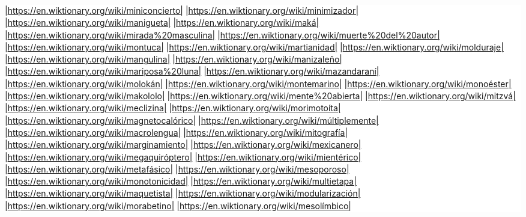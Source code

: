 |https://en.wiktionary.org/wiki/miniconcierto|
|https://en.wiktionary.org/wiki/minimizador|
|https://en.wiktionary.org/wiki/manigueta|
|https://en.wiktionary.org/wiki/maká|
|https://en.wiktionary.org/wiki/mirada%20masculina|
|https://en.wiktionary.org/wiki/muerte%20del%20autor|
|https://en.wiktionary.org/wiki/montuca|
|https://en.wiktionary.org/wiki/martianidad|
|https://en.wiktionary.org/wiki/molduraje|
|https://en.wiktionary.org/wiki/mangulina|
|https://en.wiktionary.org/wiki/manizaleño|
|https://en.wiktionary.org/wiki/mariposa%20luna|
|https://en.wiktionary.org/wiki/mazandaraní|
|https://en.wiktionary.org/wiki/molokán|
|https://en.wiktionary.org/wiki/montemarino|
|https://en.wiktionary.org/wiki/monoéster|
|https://en.wiktionary.org/wiki/makololo|
|https://en.wiktionary.org/wiki/mente%20abierta|
|https://en.wiktionary.org/wiki/mitzvá|
|https://en.wiktionary.org/wiki/meclizina|
|https://en.wiktionary.org/wiki/morimotoíta|
|https://en.wiktionary.org/wiki/magnetocalórico|
|https://en.wiktionary.org/wiki/múltiplemente|
|https://en.wiktionary.org/wiki/macrolengua|
|https://en.wiktionary.org/wiki/mitografía|
|https://en.wiktionary.org/wiki/marginamiento|
|https://en.wiktionary.org/wiki/mexicanero|
|https://en.wiktionary.org/wiki/megaquiróptero|
|https://en.wiktionary.org/wiki/mientérico|
|https://en.wiktionary.org/wiki/metafásico|
|https://en.wiktionary.org/wiki/mesoporoso|
|https://en.wiktionary.org/wiki/monotonicidad|
|https://en.wiktionary.org/wiki/multietapa|
|https://en.wiktionary.org/wiki/maquetista|
|https://en.wiktionary.org/wiki/modularización|
|https://en.wiktionary.org/wiki/morabetino|
|https://en.wiktionary.org/wiki/mesolímbico|